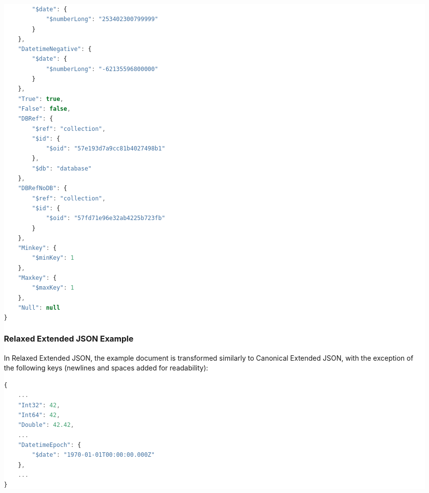 ```javascript
        "$date": {
            "$numberLong": "253402300799999"
        }
    },
    "DatetimeNegative": {
        "$date": {
            "$numberLong": "-62135596800000"
        }
    },
    "True": true,
    "False": false,
    "DBRef": {
        "$ref": "collection",
        "$id": {
            "$oid": "57e193d7a9cc81b4027498b1"
        },
        "$db": "database"
    },
    "DBRefNoDB": {
        "$ref": "collection",
        "$id": {
            "$oid": "57fd71e96e32ab4225b723fb"
        }
    },
    "Minkey": {
        "$minKey": 1
    },
    "Maxkey": {
        "$maxKey": 1
    },
    "Null": null
}
```

### Relaxed Extended JSON Example

In Relaxed Extended JSON, the example document is transformed similarly to Canonical Extended JSON, with the exception
of the following keys (newlines and spaces added for readability):

```javascript
{
    ...
    "Int32": 42,
    "Int64": 42,
    "Double": 42.42,
    ...
    "DatetimeEpoch": {
        "$date": "1970-01-01T00:00:00.000Z"
    },
    ...
}
```
